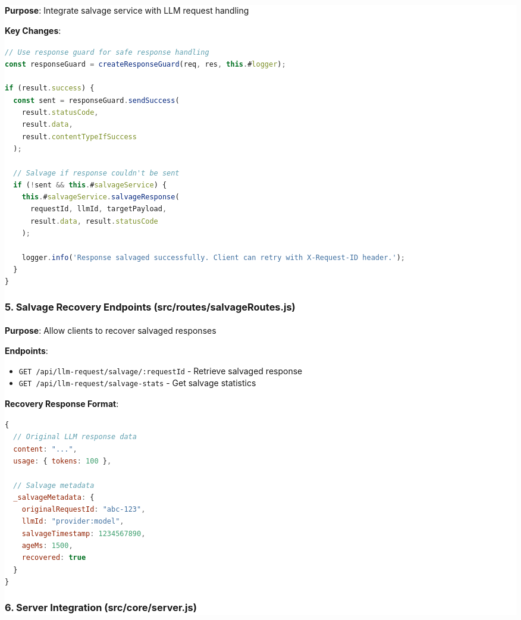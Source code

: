 **Purpose**: Integrate salvage service with LLM request handling

**Key Changes**:
```javascript
// Use response guard for safe response handling
const responseGuard = createResponseGuard(req, res, this.#logger);

if (result.success) {
  const sent = responseGuard.sendSuccess(
    result.statusCode,
    result.data,
    result.contentTypeIfSuccess
  );

  // Salvage if response couldn't be sent
  if (!sent && this.#salvageService) {
    this.#salvageService.salvageResponse(
      requestId, llmId, targetPayload,
      result.data, result.statusCode
    );

    logger.info('Response salvaged successfully. Client can retry with X-Request-ID header.');
  }
}
```

### 5. Salvage Recovery Endpoints (src/routes/salvageRoutes.js)

**Purpose**: Allow clients to recover salvaged responses

**Endpoints**:
- `GET /api/llm-request/salvage/:requestId` - Retrieve salvaged response
- `GET /api/llm-request/salvage-stats` - Get salvage statistics

**Recovery Response Format**:
```javascript
{
  // Original LLM response data
  content: "...",
  usage: { tokens: 100 },

  // Salvage metadata
  _salvageMetadata: {
    originalRequestId: "abc-123",
    llmId: "provider:model",
    salvageTimestamp: 1234567890,
    ageMs: 1500,
    recovered: true
  }
}
```

### 6. Server Integration (src/core/server.js)
